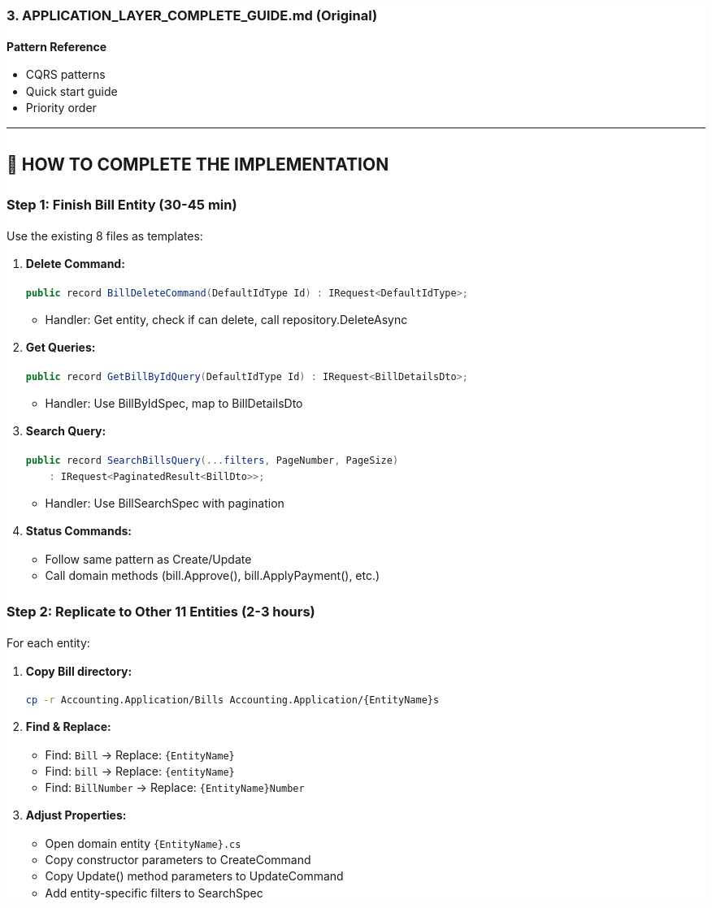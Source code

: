 ### 3. APPLICATION_LAYER_COMPLETE_GUIDE.md (Original)
**Pattern Reference**
- CQRS patterns
- Quick start guide
- Priority order

---

## 🚀 HOW TO COMPLETE THE IMPLEMENTATION

### Step 1: Finish Bill Entity (30-45 min)
Use the existing 8 files as templates:

1. **Delete Command:**
   ```csharp
   public record BillDeleteCommand(DefaultIdType Id) : IRequest<DefaultIdType>;
   ```
   - Handler: Get entity, check if can delete, call repository.DeleteAsync

2. **Get Queries:**
   ```csharp
   public record GetBillByIdQuery(DefaultIdType Id) : IRequest<BillDetailsDto>;
   ```
   - Handler: Use BillByIdSpec, map to BillDetailsDto

3. **Search Query:**
   ```csharp
   public record SearchBillsQuery(...filters, PageNumber, PageSize) 
       : IRequest<PaginatedResult<BillDto>>;
   ```
   - Handler: Use BillSearchSpec with pagination

4. **Status Commands:**
   - Follow same pattern as Create/Update
   - Call domain methods (bill.Approve(), bill.ApplyPayment(), etc.)

### Step 2: Replicate to Other 11 Entities (2-3 hours)

For each entity:

1. **Copy Bill directory:**
   ```bash
   cp -r Accounting.Application/Bills Accounting.Application/{EntityName}s
   ```

2. **Find & Replace:**
   - Find: `Bill` → Replace: `{EntityName}`
   - Find: `bill` → Replace: `{entityName}`
   - Find: `BillNumber` → Replace: `{EntityName}Number`

3. **Adjust Properties:**
   - Open domain entity `{EntityName}.cs`
   - Copy constructor parameters to CreateCommand
   - Copy Update() method parameters to UpdateCommand
   - Add entity-specific filters to SearchSpec
